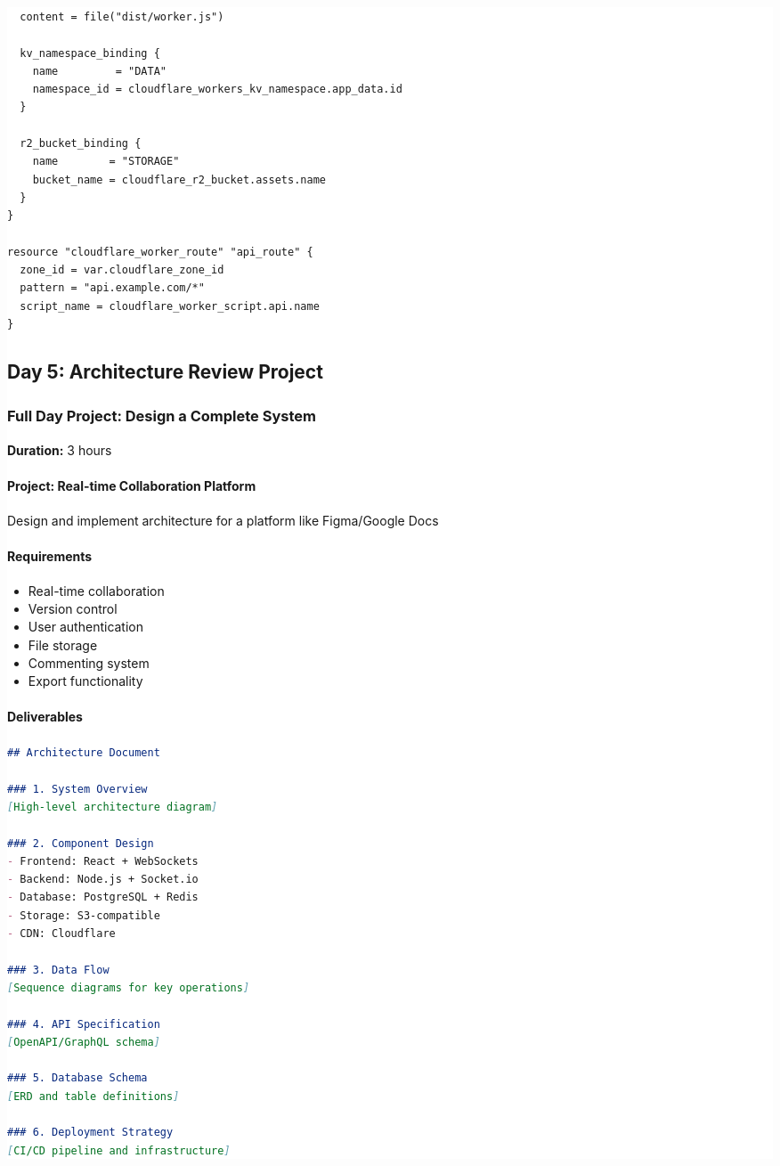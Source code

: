 ```hcl
  content = file("dist/worker.js")
  
  kv_namespace_binding {
    name         = "DATA"
    namespace_id = cloudflare_workers_kv_namespace.app_data.id
  }
  
  r2_bucket_binding {
    name        = "STORAGE"
    bucket_name = cloudflare_r2_bucket.assets.name
  }
}

resource "cloudflare_worker_route" "api_route" {
  zone_id = var.cloudflare_zone_id
  pattern = "api.example.com/*"
  script_name = cloudflare_worker_script.api.name
}
```

## Day 5: Architecture Review Project

### Full Day Project: Design a Complete System
**Duration:** 3 hours

#### Project: Real-time Collaboration Platform
Design and implement architecture for a platform like Figma/Google Docs

#### Requirements
- Real-time collaboration
- Version control
- User authentication
- File storage
- Commenting system
- Export functionality

#### Deliverables
```markdown
## Architecture Document

### 1. System Overview
[High-level architecture diagram]

### 2. Component Design
- Frontend: React + WebSockets
- Backend: Node.js + Socket.io
- Database: PostgreSQL + Redis
- Storage: S3-compatible
- CDN: Cloudflare

### 3. Data Flow
[Sequence diagrams for key operations]

### 4. API Specification
[OpenAPI/GraphQL schema]

### 5. Database Schema
[ERD and table definitions]

### 6. Deployment Strategy
[CI/CD pipeline and infrastructure]

```